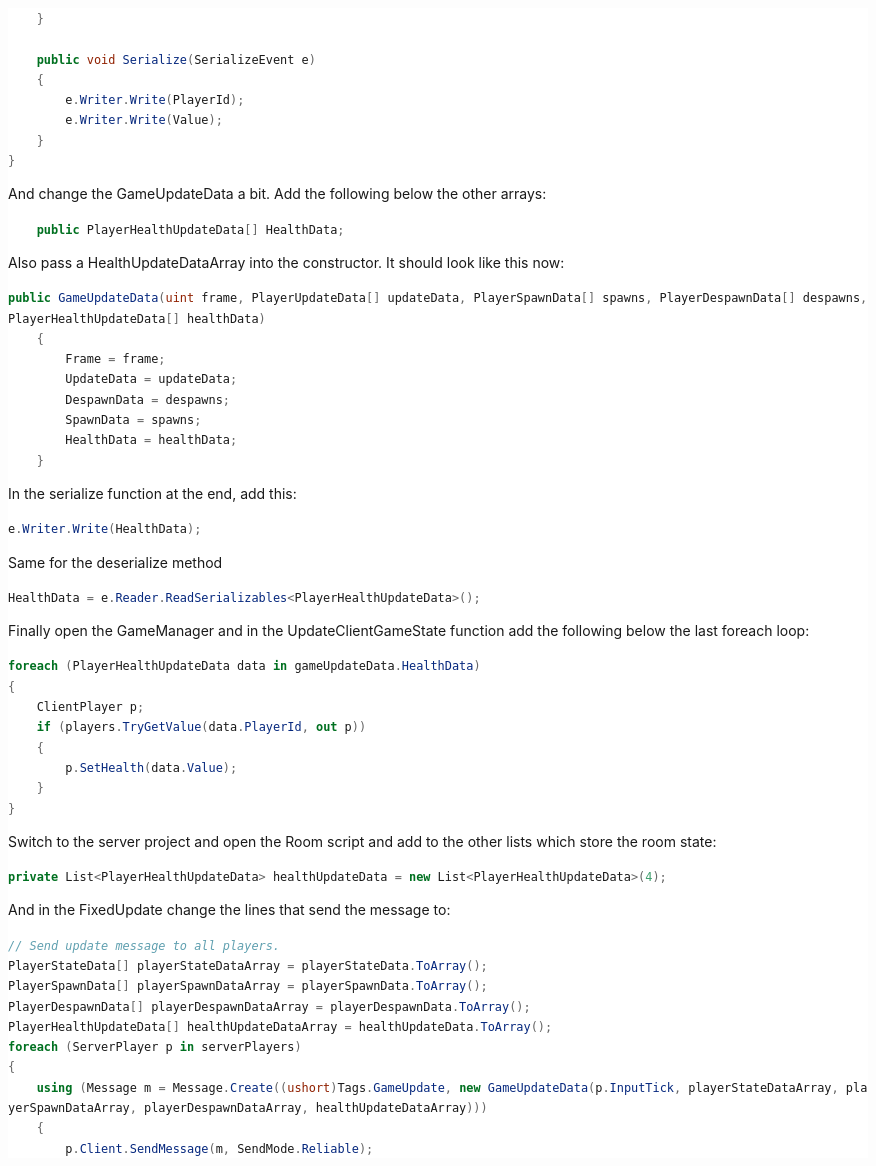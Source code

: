 ```csharp
    }

    public void Serialize(SerializeEvent e)
    {
        e.Writer.Write(PlayerId);
        e.Writer.Write(Value);
    }
}
```

And change the GameUpdateData a bit. Add the following below the other arrays:
```csharp
    public PlayerHealthUpdateData[] HealthData;
```

Also pass a HealthUpdateDataArray into the constructor. It should look like this now:
```csharp
public GameUpdateData(uint frame, PlayerUpdateData[] updateData, PlayerSpawnData[] spawns, PlayerDespawnData[] despawns, PlayerHealthUpdateData[] healthData)
    {
        Frame = frame;
        UpdateData = updateData;
        DespawnData = despawns;
        SpawnData = spawns;
        HealthData = healthData;
    }
```
In the serialize function at the end, add this:
```csharp
e.Writer.Write(HealthData);
```
Same for the deserialize method
```csharp
HealthData = e.Reader.ReadSerializables<PlayerHealthUpdateData>();
```

Finally open the GameManager and in the UpdateClientGameState function add the following below the last foreach loop:
```csharp
foreach (PlayerHealthUpdateData data in gameUpdateData.HealthData)
{
    ClientPlayer p;
    if (players.TryGetValue(data.PlayerId, out p))
    {
        p.SetHealth(data.Value);
    }
}
```

Switch to the server project and open the Room script and add to the other lists which store the room state:
```csharp
private List<PlayerHealthUpdateData> healthUpdateData = new List<PlayerHealthUpdateData>(4);
```
And in the FixedUpdate change the lines that send the message to:
```csharp
// Send update message to all players.
PlayerStateData[] playerStateDataArray = playerStateData.ToArray();
PlayerSpawnData[] playerSpawnDataArray = playerSpawnData.ToArray();
PlayerDespawnData[] playerDespawnDataArray = playerDespawnData.ToArray();
PlayerHealthUpdateData[] healthUpdateDataArray = healthUpdateData.ToArray();
foreach (ServerPlayer p in serverPlayers)
{
    using (Message m = Message.Create((ushort)Tags.GameUpdate, new GameUpdateData(p.InputTick, playerStateDataArray, playerSpawnDataArray, playerDespawnDataArray, healthUpdateDataArray)))
    {
        p.Client.SendMessage(m, SendMode.Reliable);
```